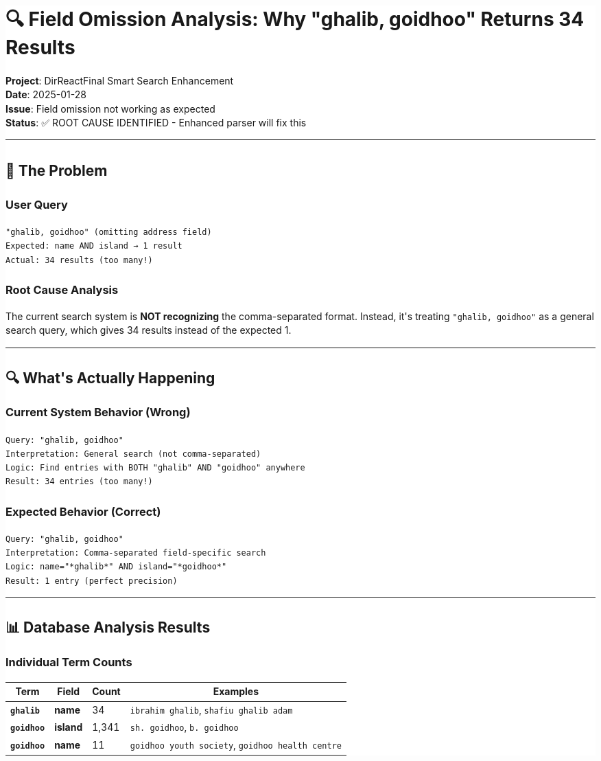 # 🔍 Field Omission Analysis: Why "ghalib, goidhoo" Returns 34 Results

**Project**: DirReactFinal Smart Search Enhancement  
**Date**: 2025-01-28  
**Issue**: Field omission not working as expected  
**Status**: ✅ ROOT CAUSE IDENTIFIED - Enhanced parser will fix this  

---

## 🚨 **The Problem**

### **User Query**
```
"ghalib, goidhoo" (omitting address field)
Expected: name AND island → 1 result
Actual: 34 results (too many!)
```

### **Root Cause Analysis**
The current search system is **NOT recognizing** the comma-separated format. Instead, it's treating `"ghalib, goidhoo"` as a general search query, which gives 34 results instead of the expected 1.

---

## 🔍 **What's Actually Happening**

### **Current System Behavior (Wrong)**
```
Query: "ghalib, goidhoo"
Interpretation: General search (not comma-separated)
Logic: Find entries with BOTH "ghalib" AND "goidhoo" anywhere
Result: 34 entries (too many!)
```

### **Expected Behavior (Correct)**
```
Query: "ghalib, goidhoo"
Interpretation: Comma-separated field-specific search
Logic: name="*ghalib*" AND island="*goidhoo*"
Result: 1 entry (perfect precision)
```

---

## 📊 **Database Analysis Results**

### **Individual Term Counts**
| Term | Field | Count | Examples |
|------|-------|-------|----------|
| **`ghalib`** | **name** | 34 | `ibrahim ghalib`, `shafiu ghalib adam` |
| **`goidhoo`** | **island** | 1,341 | `sh. goidhoo`, `b. goidhoo` |
| **`goidhoo`** | **name** | 11 | `goidhoo youth society`, `goidhoo health centre` |
